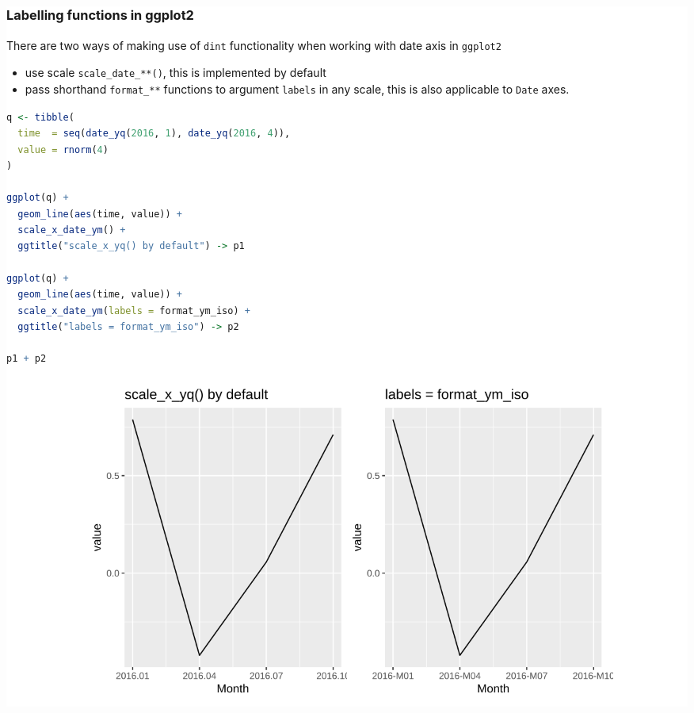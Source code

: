 ### Labelling functions in ggplot2  

There are two ways of making use of `dint` functionality when working with date axis in `ggplot2`  

- use scale `scale_date_**()`, this is implemented by default 
- pass shorthand `format_**` functions to argument `labels` in any scale, this is also applicable to `Date` axes.  



```r
q <- tibble(
  time  = seq(date_yq(2016, 1), date_yq(2016, 4)),
  value = rnorm(4)
)

ggplot(q) + 
  geom_line(aes(time, value)) +
  scale_x_date_ym() + 
  ggtitle("scale_x_yq() by default") -> p1

ggplot(q) + 
  geom_line(aes(time, value)) +
  scale_x_date_ym(labels = format_ym_iso) + 
  ggtitle("labels = format_ym_iso") -> p2

p1 + p2
```

<img src="lubridate_files/figure-html/unnamed-chunk-74-1.svg" width="672" style="display: block; margin: auto;" />
